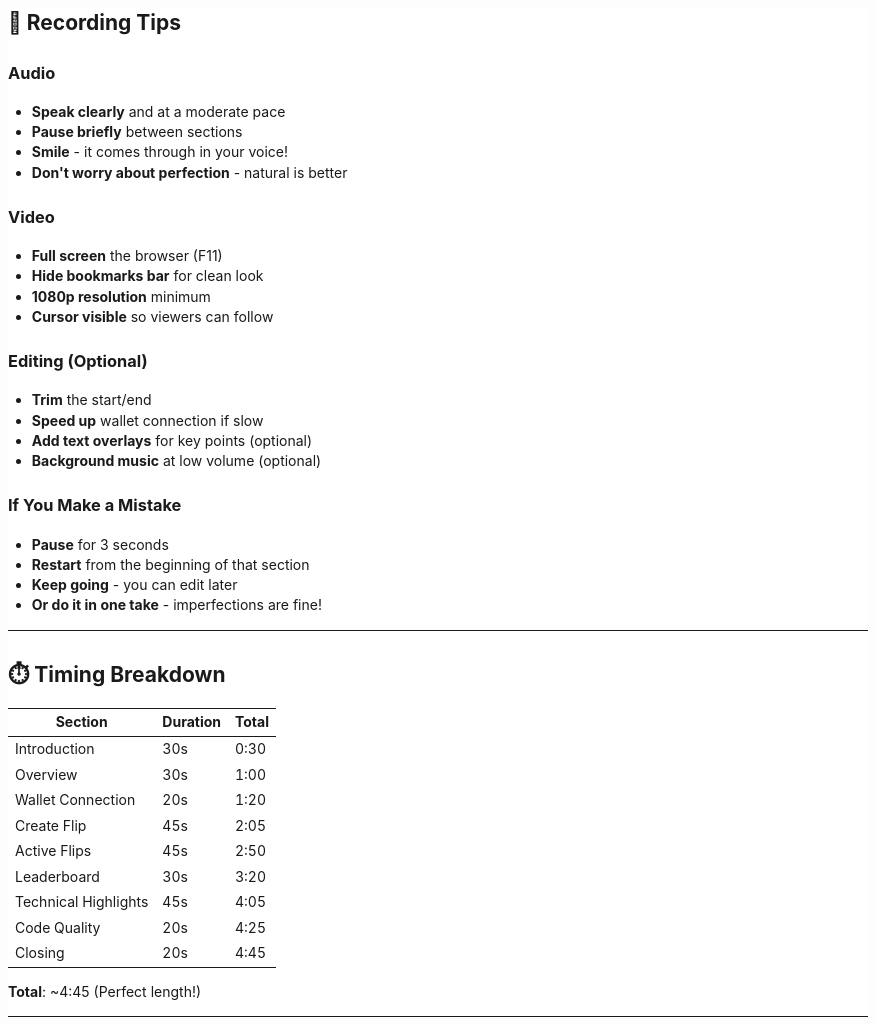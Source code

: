 
## 🎥 Recording Tips

### Audio
- **Speak clearly** and at a moderate pace
- **Pause briefly** between sections
- **Smile** - it comes through in your voice!
- **Don't worry about perfection** - natural is better

### Video
- **Full screen** the browser (F11)
- **Hide bookmarks bar** for clean look
- **1080p resolution** minimum
- **Cursor visible** so viewers can follow

### Editing (Optional)
- **Trim** the start/end
- **Speed up** wallet connection if slow
- **Add text overlays** for key points (optional)
- **Background music** at low volume (optional)

### If You Make a Mistake
- **Pause** for 3 seconds
- **Restart** from the beginning of that section
- **Keep going** - you can edit later
- **Or do it in one take** - imperfections are fine!

---

## ⏱️ Timing Breakdown

| Section | Duration | Total |
|---------|----------|-------|
| Introduction | 30s | 0:30 |
| Overview | 30s | 1:00 |
| Wallet Connection | 20s | 1:20 |
| Create Flip | 45s | 2:05 |
| Active Flips | 45s | 2:50 |
| Leaderboard | 30s | 3:20 |
| Technical Highlights | 45s | 4:05 |
| Code Quality | 20s | 4:25 |
| Closing | 20s | 4:45 |

**Total**: ~4:45 (Perfect length!)

---